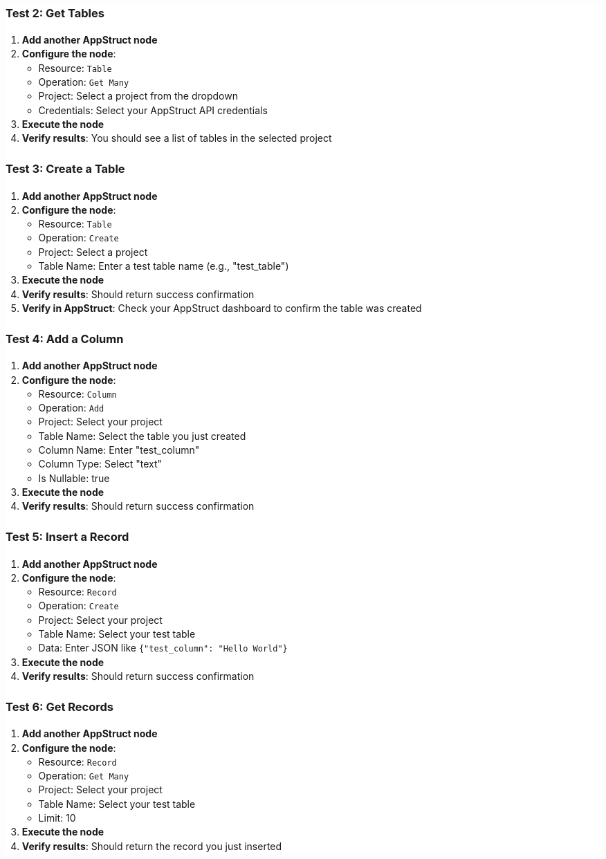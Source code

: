### Test 2: Get Tables

1. **Add another AppStruct node**
2. **Configure the node**:
   - Resource: `Table`
   - Operation: `Get Many`
   - Project: Select a project from the dropdown
   - Credentials: Select your AppStruct API credentials
3. **Execute the node**
4. **Verify results**: You should see a list of tables in the selected project

### Test 3: Create a Table

1. **Add another AppStruct node**
2. **Configure the node**:
   - Resource: `Table`
   - Operation: `Create`
   - Project: Select a project
   - Table Name: Enter a test table name (e.g., "test_table")
3. **Execute the node**
4. **Verify results**: Should return success confirmation
5. **Verify in AppStruct**: Check your AppStruct dashboard to confirm the table was created

### Test 4: Add a Column

1. **Add another AppStruct node**
2. **Configure the node**:
   - Resource: `Column`
   - Operation: `Add`
   - Project: Select your project
   - Table Name: Select the table you just created
   - Column Name: Enter "test_column"
   - Column Type: Select "text"
   - Is Nullable: true
3. **Execute the node**
4. **Verify results**: Should return success confirmation

### Test 5: Insert a Record

1. **Add another AppStruct node**
2. **Configure the node**:
   - Resource: `Record`
   - Operation: `Create`
   - Project: Select your project
   - Table Name: Select your test table
   - Data: Enter JSON like `{"test_column": "Hello World"}`
3. **Execute the node**
4. **Verify results**: Should return success confirmation

### Test 6: Get Records

1. **Add another AppStruct node**
2. **Configure the node**:
   - Resource: `Record`
   - Operation: `Get Many`
   - Project: Select your project
   - Table Name: Select your test table
   - Limit: 10
3. **Execute the node**
4. **Verify results**: Should return the record you just inserted
